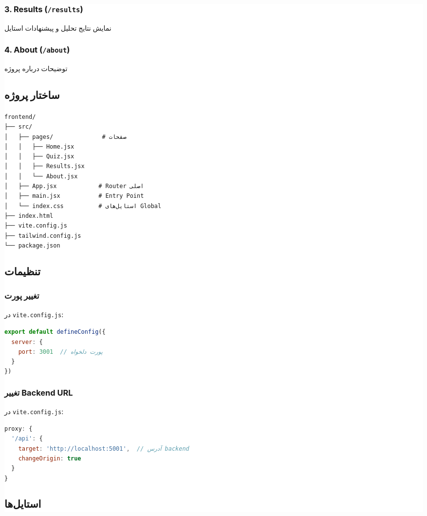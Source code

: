 ### 3. Results (`/results`)
نمایش نتایج تحلیل و پیشنهادات استایل

### 4. About (`/about`)
توضیحات درباره پروژه

## ساختار پروژه

```
frontend/
├── src/
│   ├── pages/              # صفحات
│   │   ├── Home.jsx
│   │   ├── Quiz.jsx
│   │   ├── Results.jsx
│   │   └── About.jsx
│   ├── App.jsx            # Router اصلی
│   ├── main.jsx           # Entry Point
│   └── index.css          # استایل‌های Global
├── index.html
├── vite.config.js
├── tailwind.config.js
└── package.json
```

## تنظیمات

### تغییر پورت

در `vite.config.js`:
```javascript
export default defineConfig({
  server: {
    port: 3001  // پورت دلخواه
  }
})
```

### تغییر Backend URL

در `vite.config.js`:
```javascript
proxy: {
  '/api': {
    target: 'http://localhost:5001',  // آدرس backend
    changeOrigin: true
  }
}
```

## استایل‌ها
